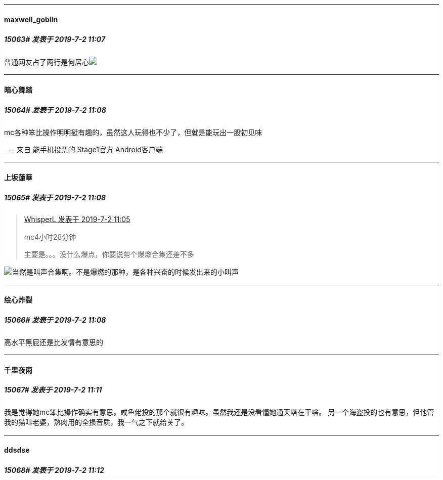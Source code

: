 
-----

####  maxwell_goblin  
##### 15063#       发表于 2019-7-2 11:07


普通网友占了两行是何居心<img src="https://static.saraba1st.com/image/smiley/face2017/048.png" referrerpolicy="no-referrer">


-----

####  暗心舞踏  
##### 15064#       发表于 2019-7-2 11:08


mc各种笨比操作明明挺有趣的，虽然这人玩得也不少了，但就是能玩出一股初见味

[  -- 来自 能手机投票的 Stage1官方 Android客户端](https://www.coolapk.com/apk/140634)


-----

####  上坂蓮華  
##### 15065#       发表于 2019-7-2 11:08


<blockquote><a href="httphttps://bbs.saraba1st.com/2b/forum.php?mod=redirect&amp;goto=findpost&amp;pid=44354798&amp;ptid=1839962" target="_blank">WhisperL 发表于 2019-7-2 11:05</a>

mc4小时28分钟

主要是。。。没什么爆点，你要说剪个爆燃合集还差不多</blockquote>
<img src="https://static.saraba1st.com/image/smiley/face2017/018.png" referrerpolicy="no-referrer">当然是叫声合集啊。不是爆燃的那种，是各种兴奋的时候发出来的小叫声


-----

####  绘心炸裂  
##### 15066#       发表于 2019-7-2 11:08


高水平黑屁还是比发情有意思的


-----

####  千里夜雨  
##### 15067#       发表于 2019-7-2 11:11


我是觉得她mc笨比操作确实有意思。咸鱼佬投的那个就很有趣味。虽然我还是没看懂她通天塔在干啥。
另一个海盗投的也有意思，但他管我的猫叫老婆，熟肉用的全损音质，我一气之下就给关了。


-----

####  ddsdse  
##### 15068#       发表于 2019-7-2 11:12
